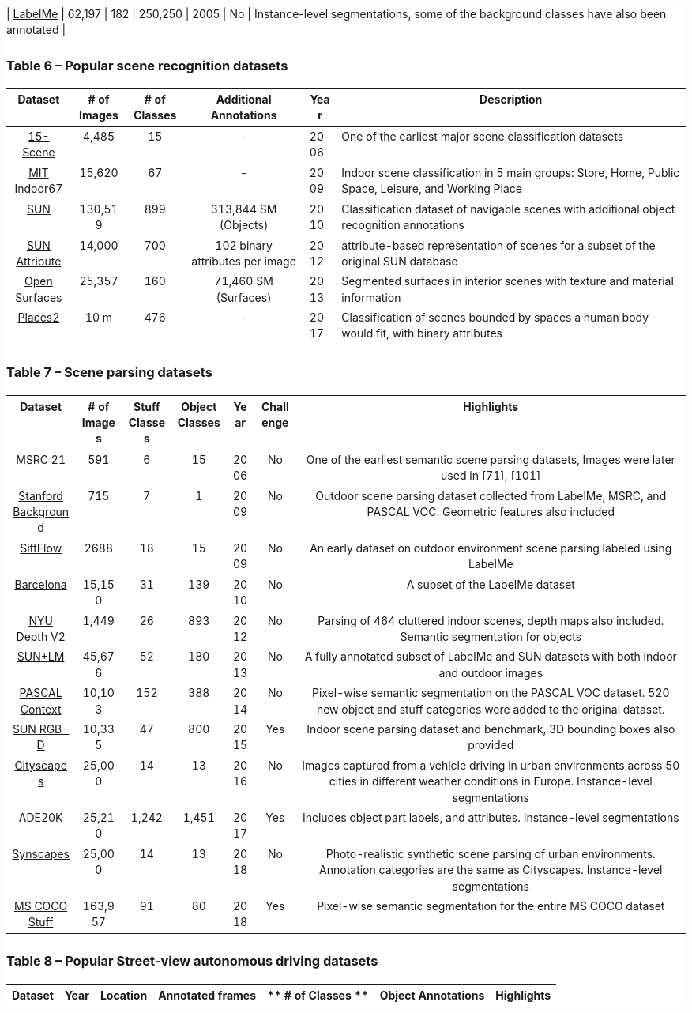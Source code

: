 | [LabelMe](http://labelme.csail.mit.edu/Release3.0/browserTools/php/dataset.php) |     62,197      |   182   |  250,250   | 2005 |    No     | Instance-level  segmentations, some of the background classes have also been annotated |


### Table 6 – Popular scene recognition datasets

|                           Dataset                            | # of Images | # of Classes | Additional  Annotations | Year | Description                                                  |
| :----------------------------------------------------------: | :-------: | :-----: | :------------------------------: | ---- | ------------------------------------------------------------ |
| [15-Scene](https://www.kaggle.com/zaiyankhan/15scene-dataset) |   4,485   |   15    |                -                 | 2006 | One  of the earliest major scene classification datasets     |
| [MIT Indoor67](https://www.kaggle.com/naveenkavuru/mit-indoor-67) |  15,620   |   67    |                -                 | 2009 | Indoor  scene classification in 5 main groups: Store, Home, Public Space, Leisure,  and Working Place |
|       [SUN](https://groups.csail.mit.edu/vision/SUN/)        |  130,519  |   899   |      313,844  SM (Objects)       | 2010 | Classification  dataset of navigable scenes with additional object recognition annotations |
| [SUN Attribute](http://cs.brown.edu/~gmpatter/sunattributes.html) |  14,000   |   700   | 102  binary attributes per image | 2012 | attribute-based  representation of scenes for a subset of the original SUN database |
|     [Open Surfaces](http://opensurfaces.cs.cornell.edu/)     |  25,357   |   160   |     71,460  SM   (Surfaces)      | 2013 | Segmented  surfaces in interior scenes with texture and material information |
|           [Places2](http://places2.csail.mit.edu/)           |   10  m   |   476   |                -                 | 2017 | Classification  of scenes bounded by spaces a human body would fit, with binary attributes |


### Table 7 – Scene parsing datasets

|                           Dataset                            | # of Images | Stuff  Classes | Object  Classes | Year | Challenge |                          Highlights                          |
| :----------------------------------------------------------: | :-------: | :------------: | :-------------: | :--: | :-------: | :----------------------------------------------------------: |
| [MSRC 21](https://www.microsoft.com/en-us/research/project/image-understanding/?from=http%3A%2F%2Fresearch.microsoft.com%2Fvision%2Fcambridge%2Frecognition%2F#!downloads) |    591    |       6        |       15        | 2006 |    No     | One of the earliest semantic scene parsing datasets, Images were later used in [71], [101] |
| [Stanford  Background](http://dags.stanford.edu/projects/scenedataset.html) |    715    |       7        |        1        | 2009 |    No     | Outdoor  scene parsing dataset collected from LabelMe, MSRC, and PASCAL VOC. Geometric  features also included |
|   [SiftFlow](https://people.csail.mit.edu/celiu/SIFTflow/)   |   2688    |       18       |       15        | 2009 |    No     | An  early dataset on outdoor environment scene parsing labeled using LabelMe |
| [Barcelona](https://www.kaggle.com/xvivancos/barcelona-data-sets) |  15,150   |       31       |       139       | 2010 |    No     |               A  subset of the LabelMe dataset               |
|   [NYU Depth V2](https://cs.nyu.edu/~silberman/datasets/)    |   1,449   |       26       |       893       | 2012 |    No     | Parsing  of 464 cluttered indoor scenes, depth maps also included. Semantic  segmentation for objects |
|    [SUN+LM](http://www.cs.unc.edu/~jtighe/Papers/ECCV10/)    |  45,676   |       52       |       180       | 2013 |    No     | A  fully annotated subset of LabelMe and SUN datasets with both indoor and  outdoor images |
| [PASCAL  Context](https://cs.stanford.edu/~roozbeh/pascal-context/) |  10,103   |      152       |       388       | 2014 |    No     | Pixel-wise  semantic segmentation on the PASCAL VOC dataset. 520 new object and stuff  categories were added to the original dataset. |
|         [SUN  RGB-D](http://rgbd.cs.princeton.edu/)          |  10,335   |       47       |       800       | 2015 |    Yes    | Indoor  scene parsing dataset and benchmark, 3D bounding boxes also provided |
|      [Cityscapes](https://www.cityscapes-dataset.com/)       |  25,000   |       14       |       13        | 2016 |    No     | Images  captured from a vehicle driving in urban environments across 50 cities in  different weather conditions in Europe. Instance-level segmentations |
| [ADE20K](https://groups.csail.mit.edu/vision/datasets/ADE20K/) |  25,210   |     1,242      |      1,451      | 2017 |    Yes    | Includes  object part labels, and attributes. Instance-level segmentations |
|      [Synscapes](https://7dlabs.com/synscapes-overview)      |  25,000   |       14       |       13        | 2018 |    No     | Photo-realistic  synthetic scene parsing of urban environments. Annotation categories are the  same as Cityscapes. Instance-level segmentations |
|   [MS  COCO Stuff](https://github.com/nightrome/cocostuff)   |  163,957  |       91       |       80        | 2018 |    Yes    | Pixel-wise  semantic segmentation for the entire MS COCO dataset |


### Table 8 – Popular Street-view autonomous driving datasets

|                         **Dataset**                          | **Year** |    **Location**     | **Annotated  frames** |    ** # of Classes **     | **Object Annotations** |                        **Highlights**                        |
| :----------------------------------------------------------: | :------: | :-----------------: | :-------------------: | :-------------------: | :-----------: | :----------------------------------------------------------: |